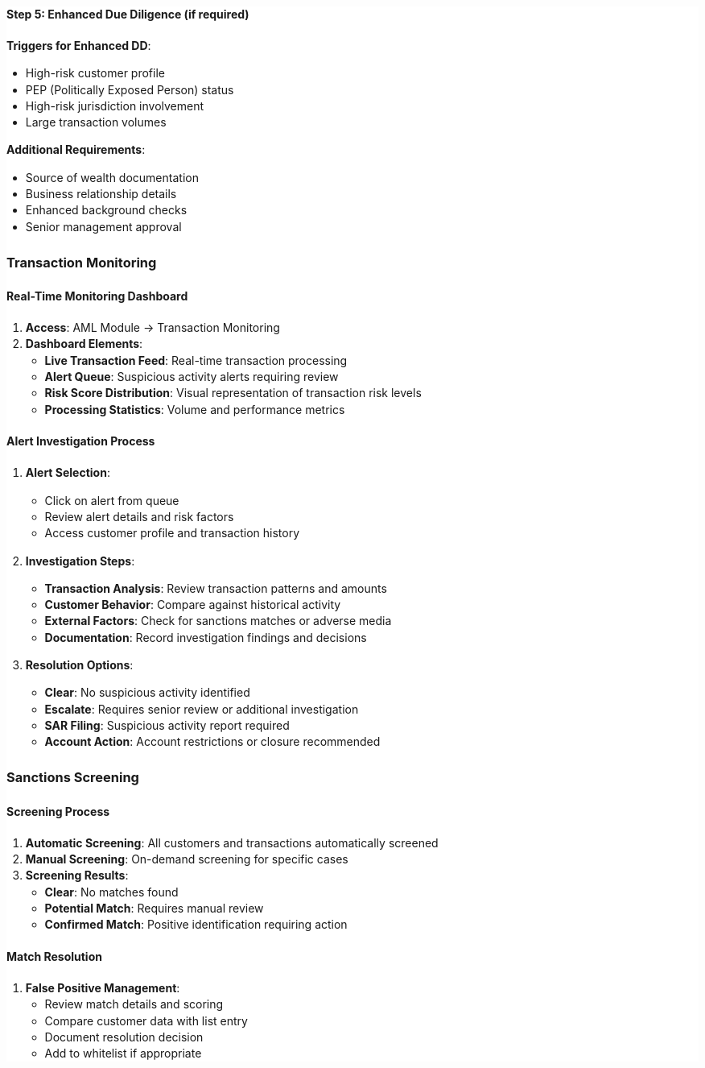 #### Step 5: Enhanced Due Diligence (if required)
**Triggers for Enhanced DD**:
- High-risk customer profile
- PEP (Politically Exposed Person) status
- High-risk jurisdiction involvement
- Large transaction volumes

**Additional Requirements**:
- Source of wealth documentation
- Business relationship details
- Enhanced background checks
- Senior management approval

### Transaction Monitoring

#### Real-Time Monitoring Dashboard
1. **Access**: AML Module → Transaction Monitoring
2. **Dashboard Elements**:
   - **Live Transaction Feed**: Real-time transaction processing
   - **Alert Queue**: Suspicious activity alerts requiring review
   - **Risk Score Distribution**: Visual representation of transaction risk levels
   - **Processing Statistics**: Volume and performance metrics

#### Alert Investigation Process
1. **Alert Selection**:
   - Click on alert from queue
   - Review alert details and risk factors
   - Access customer profile and transaction history

2. **Investigation Steps**:
   - **Transaction Analysis**: Review transaction patterns and amounts
   - **Customer Behavior**: Compare against historical activity
   - **External Factors**: Check for sanctions matches or adverse media
   - **Documentation**: Record investigation findings and decisions

3. **Resolution Options**:
   - **Clear**: No suspicious activity identified
   - **Escalate**: Requires senior review or additional investigation
   - **SAR Filing**: Suspicious activity report required
   - **Account Action**: Account restrictions or closure recommended

### Sanctions Screening

#### Screening Process
1. **Automatic Screening**: All customers and transactions automatically screened
2. **Manual Screening**: On-demand screening for specific cases
3. **Screening Results**:
   - **Clear**: No matches found
   - **Potential Match**: Requires manual review
   - **Confirmed Match**: Positive identification requiring action

#### Match Resolution
1. **False Positive Management**:
   - Review match details and scoring
   - Compare customer data with list entry
   - Document resolution decision
   - Add to whitelist if appropriate
